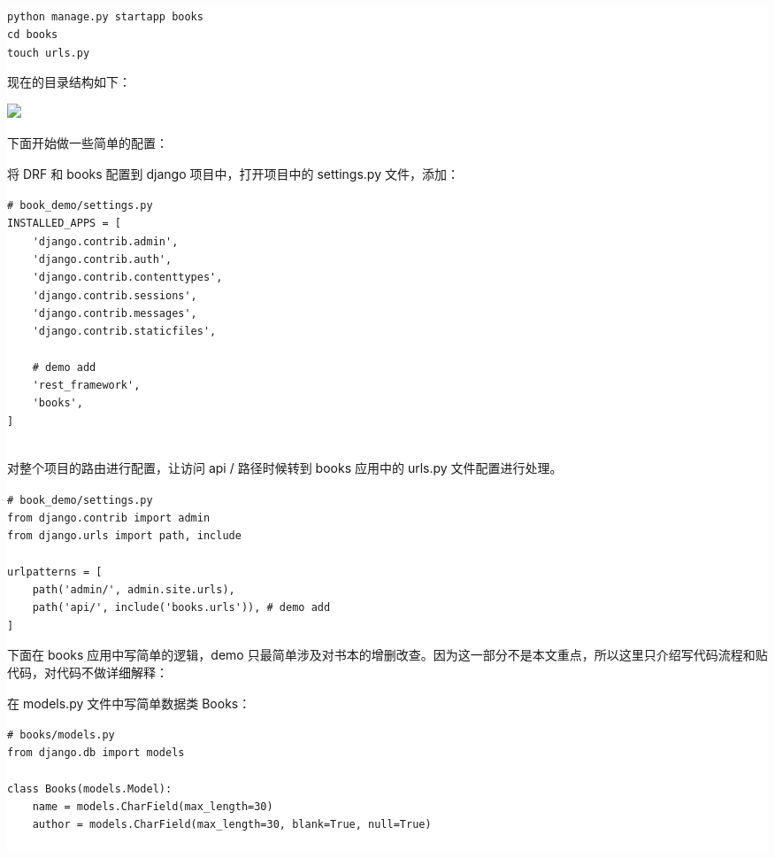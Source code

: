     python manage.py startapp books  
    cd books  
    touch urls.py

现在的目录结构如下：

![](https://mmbiz.qpic.cn/mmbiz_jpg/QcK5c6Wj86oGTzttXTX62lQLAnic5682QrwyAajlaiamlIOCDdjhB8HCWSQEUg5At3RWqQxItEQCQvfIQmfuTElA/640?wx_fmt=jpeg)

下面开始做一些简单的配置：

将 DRF 和 books 配置到 django 项目中，打开项目中的 settings.py 文件，添加：

```
# book_demo/settings.py  
INSTALLED_APPS = [  
    'django.contrib.admin',  
    'django.contrib.auth',  
    'django.contrib.contenttypes',  
    'django.contrib.sessions',  
    'django.contrib.messages',  
    'django.contrib.staticfiles',

    # demo add  
    'rest_framework',  
    'books',  
]


```

对整个项目的路由进行配置，让访问 api / 路径时候转到 books 应用中的 urls.py 文件配置进行处理。

    # book_demo/settings.py  
    from django.contrib import admin  
    from django.urls import path, include

    urlpatterns = [  
        path('admin/', admin.site.urls),  
        path('api/', include('books.urls')), # demo add  
    ] 

下面在 books 应用中写简单的逻辑，demo 只最简单涉及对书本的增删改查。因为这一部分不是本文重点，所以这里只介绍写代码流程和贴代码，对代码不做详细解释：

在 models.py 文件中写简单数据类 Books：

```
# books/models.py  
from django.db import models

class Books(models.Model):  
    name = models.CharField(max_length=30)  
    author = models.CharField(max_length=30, blank=True, null=True)


```
